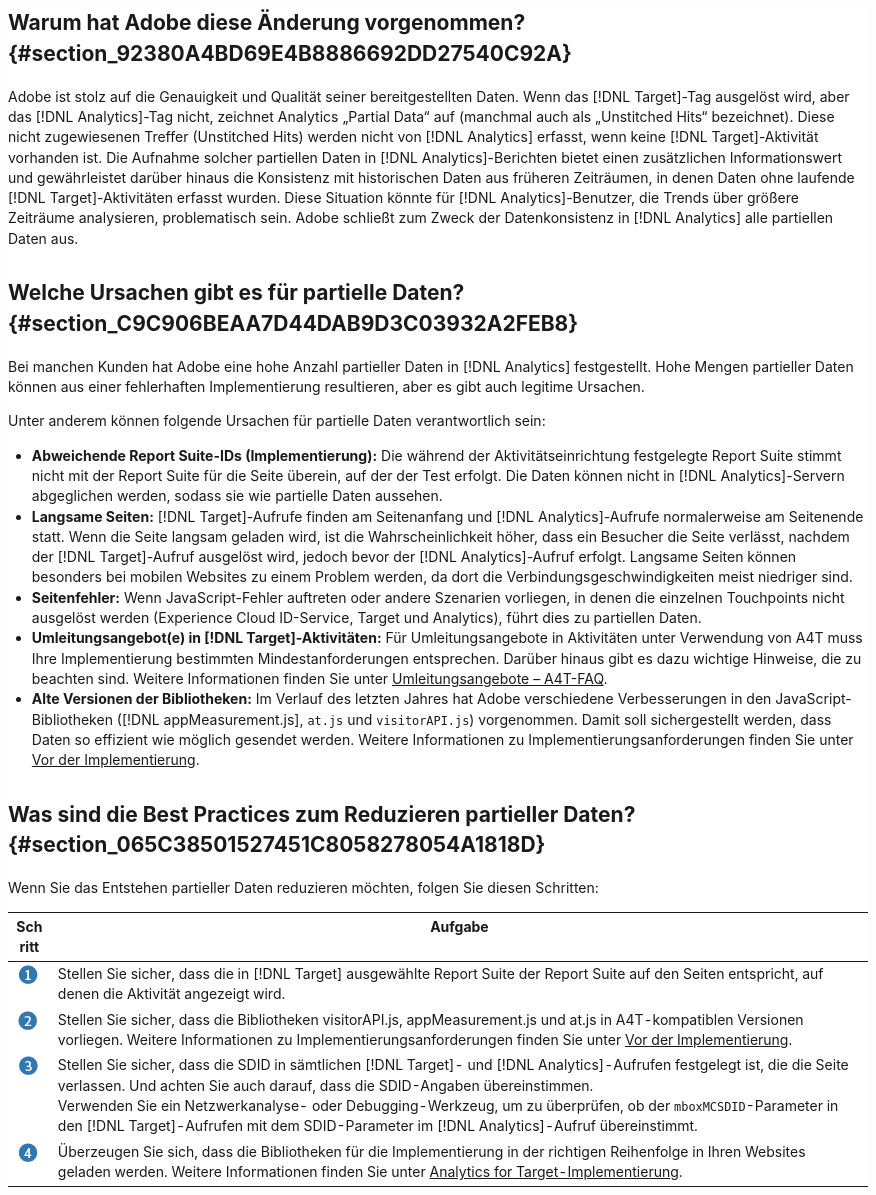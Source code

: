 ## Warum hat Adobe diese Änderung vorgenommen? {#section_92380A4BD69E4B8886692DD27540C92A}

Adobe ist stolz auf die Genauigkeit und Qualität seiner bereitgestellten Daten. Wenn das [!DNL Target]-Tag ausgelöst wird, aber das [!DNL Analytics]-Tag nicht, zeichnet Analytics „Partial Data“ auf (manchmal auch als „Unstitched Hits“ bezeichnet). Diese nicht zugewiesenen Treffer (Unstitched Hits) werden nicht von [!DNL Analytics] erfasst, wenn keine [!DNL Target]-Aktivität vorhanden ist. Die Aufnahme solcher partiellen Daten in [!DNL Analytics]-Berichten bietet einen zusätzlichen Informationswert und gewährleistet darüber hinaus die Konsistenz mit historischen Daten aus früheren Zeiträumen, in denen Daten ohne laufende [!DNL Target]-Aktivitäten erfasst wurden. Diese Situation könnte für [!DNL Analytics]-Benutzer, die Trends über größere Zeiträume analysieren, problematisch sein. Adobe schließt zum Zweck der Datenkonsistenz in [!DNL Analytics] alle partiellen Daten aus.

## Welche Ursachen gibt es für partielle Daten? {#section_C9C906BEAA7D44DAB9D3C03932A2FEB8}

Bei manchen Kunden hat Adobe eine hohe Anzahl partieller Daten in [!DNL Analytics] festgestellt. Hohe Mengen partieller Daten können aus einer fehlerhaften Implementierung resultieren, aber es gibt auch legitime Ursachen.

Unter anderem können folgende Ursachen für partielle Daten verantwortlich sein:

* **Abweichende Report Suite-IDs (Implementierung):** Die während der Aktivitätseinrichtung festgelegte Report Suite stimmt nicht mit der Report Suite für die Seite überein, auf der der Test erfolgt. Die Daten können nicht in [!DNL Analytics]-Servern abgeglichen werden, sodass sie wie partielle Daten aussehen.
* **Langsame Seiten:** [!DNL Target]-Aufrufe finden am Seitenanfang und [!DNL Analytics]-Aufrufe normalerweise am Seitenende statt. Wenn die Seite langsam geladen wird, ist die Wahrscheinlichkeit höher, dass ein Besucher die Seite verlässt, nachdem der [!DNL Target]-Aufruf ausgelöst wird, jedoch bevor der [!DNL Analytics]-Aufruf erfolgt. Langsame Seiten können besonders bei mobilen Websites zu einem Problem werden, da dort die Verbindungsgeschwindigkeiten meist niedriger sind.
* **Seitenfehler:** Wenn JavaScript-Fehler auftreten oder andere Szenarien vorliegen, in denen die einzelnen Touchpoints nicht ausgelöst werden (Experience Cloud ID-Service, Target und Analytics), führt dies zu partiellen Daten.
* **Umleitungsangebot(e) in [!DNL Target]-Aktivitäten:** Für Umleitungsangebote in Aktivitäten unter Verwendung von A4T muss Ihre Implementierung bestimmten Mindestanforderungen entsprechen. Darüber hinaus gibt es dazu wichtige Hinweise, die zu beachten sind. Weitere Informationen finden Sie unter [Umleitungsangebote – A4T-FAQ](/help/main/c-integrating-target-with-mac/a4t/r-a4t-faq/a4t-faq-redirect-offers.md#section_FA9384C2AA9D41EDBCE263FFFD1D9B58).
* **Alte Versionen der Bibliotheken:** Im Verlauf des letzten Jahres hat Adobe verschiedene Verbesserungen in den JavaScript-Bibliotheken ([!DNL appMeasurement.js], `at.js` und `visitorAPI.js`) vorgenommen. Damit soll sichergestellt werden, dass Daten so effizient wie möglich gesendet werden. Weitere Informationen zu Implementierungsanforderungen finden Sie unter [Vor der Implementierung](/help/main/c-integrating-target-with-mac/a4t/before-implement.md#concept_046BC89C03044417A30B63CE34C22543).

## Was sind die Best Practices zum Reduzieren partieller Daten? {#section_065C38501527451C8058278054A1818D}

Wenn Sie das Entstehen partieller Daten reduzieren möchten, folgen Sie diesen Schritten:

| Schritt | Aufgabe |
| --- | --- |
| ![Schritt 1](assets/step1_icon.png) | Stellen Sie sicher, dass die in [!DNL Target] ausgewählte Report Suite der Report Suite auf den Seiten entspricht, auf denen die Aktivität angezeigt wird. |
| ![Schritt 2](assets/step2_icon.png) | Stellen Sie sicher, dass die Bibliotheken visitorAPI.js, appMeasurement.js und at.js in A4T-kompatiblen Versionen vorliegen. Weitere Informationen zu Implementierungsanforderungen finden Sie unter [Vor der Implementierung](/help/main/c-integrating-target-with-mac/a4t/before-implement.md). |
| ![Schritt 3](assets/step3_icon.png) | Stellen Sie sicher, dass die SDID in sämtlichen [!DNL Target]- und [!DNL Analytics]-Aufrufen festgelegt ist, die die Seite verlassen. Und achten Sie auch darauf, dass die SDID-Angaben übereinstimmen.<br/>Verwenden Sie ein Netzwerkanalyse- oder Debugging-Werkzeug, um zu überprüfen, ob der `mboxMCSDID`-Parameter in den [!DNL Target]-Aufrufen mit dem SDID-Parameter im [!DNL Analytics]-Aufruf übereinstimmt. |
| ![Schritt 4](assets/step4_icon.png) | Überzeugen Sie sich, dass die Bibliotheken für die Implementierung in der richtigen Reihenfolge in Ihren Websites geladen werden. Weitere Informationen finden Sie unter  [Analytics for Target-Implementierung](/help/main/c-integrating-target-with-mac/a4t/a4timplementation.md). |
